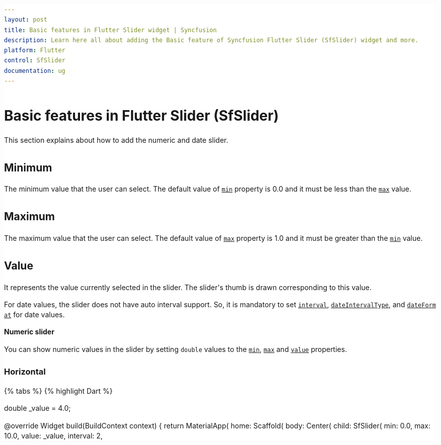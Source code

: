 ```yaml
---
layout: post
title: Basic features in Flutter Slider widget | Syncfusion
description: Learn here all about adding the Basic feature of Syncfusion Flutter Slider (SfSlider) widget and more.
platform: Flutter
control: SfSlider
documentation: ug
---
```


# Basic features  in Flutter Slider (SfSlider)
This section explains about how to add the numeric and date slider.

## Minimum

The minimum value that the user can select. The default value of [`min`](https://pub.dev/documentation/syncfusion_flutter_sliders/latest/sliders/SfSlider/min.html) property is 0.0 and it must be less than the [`max`](https://pub.dev/documentation/syncfusion_flutter_sliders/latest/sliders/SfSlider/max.html) value.

## Maximum

The maximum value that the user can select. The default value of [`max`](https://pub.dev/documentation/syncfusion_flutter_sliders/latest/sliders/SfSlider/max.html) property is 1.0 and it must be greater than the [`min`](https://pub.dev/documentation/syncfusion_flutter_sliders/latest/sliders/SfSlider/min.html) value.

## Value

It represents the value currently selected in the slider. The slider's thumb is drawn corresponding to this value.

For date values, the slider does not have auto interval support. So, it is mandatory to set [`interval`](https://pub.dev/documentation/syncfusion_flutter_sliders/latest/sliders/SfSlider/interval.html), [`dateIntervalType`](https://pub.dev/documentation/syncfusion_flutter_sliders/latest/sliders/SfSlider/dateIntervalType.html), and [`dateFormat`](https://pub.dev/documentation/syncfusion_flutter_sliders/latest/sliders/SfSlider/dateFormat.html) for date values.

**Numeric slider**

You can show numeric values in the slider by setting `double` values to the [`min`](https://pub.dev/documentation/syncfusion_flutter_sliders/latest/sliders/SfSlider/min.html), [`max`](https://pub.dev/documentation/syncfusion_flutter_sliders/latest/sliders/SfSlider/max.html) and [`value`](https://pub.dev/documentation/syncfusion_flutter_sliders/latest/sliders/SfSlider/value.html) properties.

### Horizontal

{% tabs %}
{% highlight Dart %}

double _value = 4.0;

@override
Widget build(BuildContext context) {
  return MaterialApp(
      home: Scaffold(
          body: Center(
              child: SfSlider(
                min: 0.0,
                max: 10.0,
                value: _value,
                interval: 2,